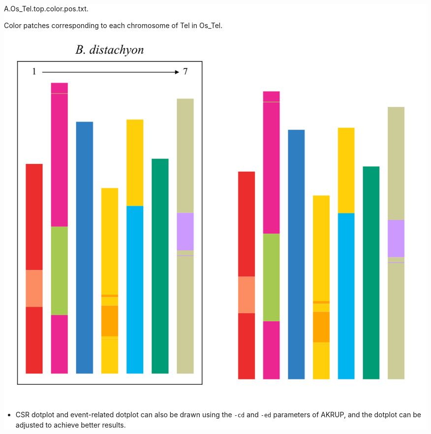   

  A.Os_Tel.top.color.pos.txt.

  Color patches corresponding to each chromosome of Tel in Os_Tel.

  ![A-Os_Bdi_Tel-ancestral_chromosome_conf](https://github.com/Genome-structure-evolution-analysis/AKRUP-example/blob/main/docfigures/A.Os_Tel.top.color.pos.png)

+ CSR dotplot and event-related dotplot can also be drawn using the `-cd` and `-ed` parameters of AKRUP, and the dotplot can be adjusted to achieve better results.

  